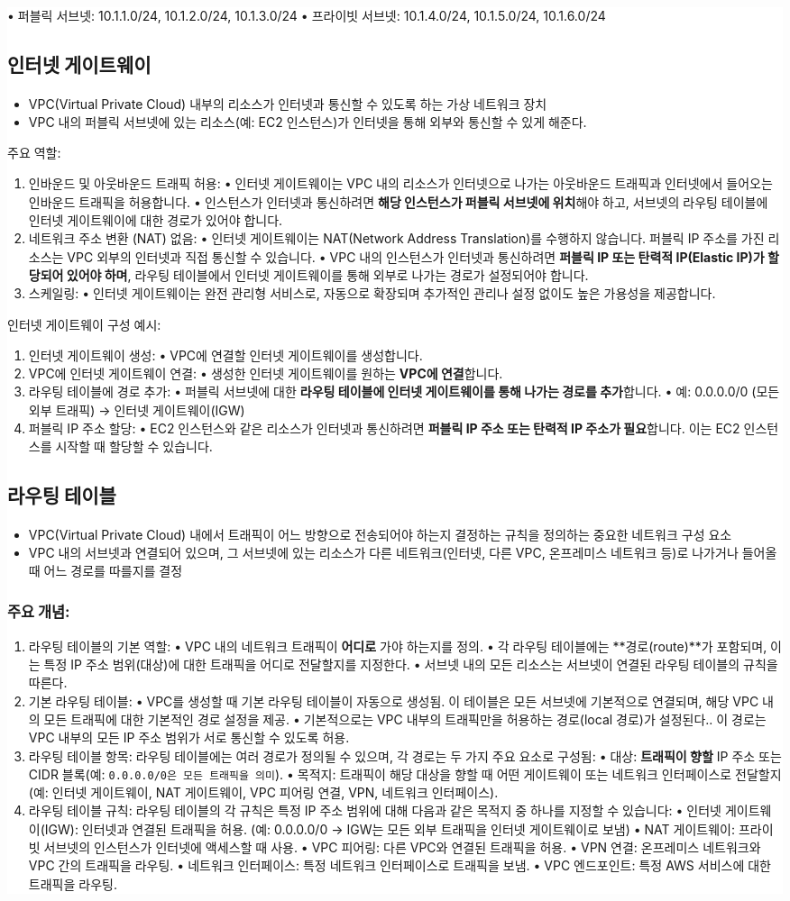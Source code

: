 •	퍼블릭 서브넷: 10.1.1.0/24, 10.1.2.0/24, 10.1.3.0/24
•	프라이빗 서브넷: 10.1.4.0/24, 10.1.5.0/24, 10.1.6.0/24

## 인터넷 게이트웨이
- VPC(Virtual Private Cloud) 내부의 리소스가 인터넷과 통신할 수 있도록 하는 가상 네트워크 장치
-  VPC 내의 퍼블릭 서브넷에 있는 리소스(예: EC2 인스턴스)가 인터넷을 통해 외부와 통신할 수 있게 해준다.

주요 역할:

1.	인바운드 및 아웃바운드 트래픽 허용:
•	인터넷 게이트웨이는 VPC 내의 리소스가 인터넷으로 나가는 아웃바운드 트래픽과 인터넷에서 들어오는 인바운드 트래픽을 허용합니다.
•	인스턴스가 인터넷과 통신하려면 **해당 인스턴스가 퍼블릭 서브넷에 위치**해야 하고, 서브넷의 라우팅 테이블에 인터넷 게이트웨이에 대한 경로가 있어야 합니다.
2.	네트워크 주소 변환 (NAT) 없음:
•	인터넷 게이트웨이는 NAT(Network Address Translation)를 수행하지 않습니다. 퍼블릭 IP 주소를 가진 리소스는 VPC 외부의 인터넷과 직접 통신할 수 있습니다.
•	VPC 내의 인스턴스가 인터넷과 통신하려면 **퍼블릭 IP 또는 탄력적 IP(Elastic IP)가 할당되어 있어야 하며**, 라우팅 테이블에서 인터넷 게이트웨이를 통해 외부로 나가는 경로가 설정되어야 합니다.
3.	스케일링:
•	인터넷 게이트웨이는 완전 관리형 서비스로, 자동으로 확장되며 추가적인 관리나 설정 없이도 높은 가용성을 제공합니다.

인터넷 게이트웨이 구성 예시:

1.	인터넷 게이트웨이 생성:
•	VPC에 연결할 인터넷 게이트웨이를 생성합니다.
2.	VPC에 인터넷 게이트웨이 연결:
•	생성한 인터넷 게이트웨이를 원하는 **VPC에 연결**합니다.
3.	라우팅 테이블에 경로 추가:
•	퍼블릭 서브넷에 대한 **라우팅 테이블에 인터넷 게이트웨이를 통해 나가는 경로를 추가**합니다.
•	예: 0.0.0.0/0 (모든 외부 트래픽) → 인터넷 게이트웨이(IGW)
4.	퍼블릭 IP 주소 할당:
•	EC2 인스턴스와 같은 리소스가 인터넷과 통신하려면 **퍼블릭 IP 주소 또는 탄력적 IP 주소가 필요**합니다. 이는 EC2 인스턴스를 시작할 때 할당할 수 있습니다.

## 라우팅 테이블

- VPC(Virtual Private Cloud) 내에서 트래픽이 어느 방향으로 전송되어야 하는지 결정하는 규칙을 정의하는 중요한 네트워크 구성 요소
- VPC 내의 서브넷과 연결되어 있으며, 그 서브넷에 있는 리소스가 다른 네트워크(인터넷, 다른 VPC, 온프레미스 네트워크 등)로 나가거나 들어올 때 어느 경로를 따를지를 결정

### 주요 개념:

1.	라우팅 테이블의 기본 역할:
•	VPC 내의 네트워크 트래픽이 **어디로** 가야 하는지를 정의.
•	각 라우팅 테이블에는 **경로(route)**가 포함되며, 이는 특정 IP 주소 범위(대상)에 대한 트래픽을 어디로 전달할지를 지정한다.
•	서브넷 내의 모든 리소스는 서브넷이 연결된 라우팅 테이블의 규칙을 따른다.
2.	기본 라우팅 테이블:
•	VPC를 생성할 때 기본 라우팅 테이블이 자동으로 생성됨. 이 테이블은 모든 서브넷에 기본적으로 연결되며, 해당 VPC 내의 모든 트래픽에 대한 기본적인 경로 설정을 제공.
•	기본적으로는 VPC 내부의 트래픽만을 허용하는 경로(local 경로)가 설정된다.. 이 경로는 VPC 내부의 모든 IP 주소 범위가 서로 통신할 수 있도록 허용.
3.	라우팅 테이블 항목:
라우팅 테이블에는 여러 경로가 정의될 수 있으며, 각 경로는 두 가지 주요 요소로 구성됨:
•	대상: **트래픽이 향할** IP 주소 또는 CIDR 블록(예: `0.0.0.0/0은 모든 트래픽을 의미`).
•	목적지: 트래픽이 해당 대상을 향할 때 어떤 게이트웨이 또는 네트워크 인터페이스로 전달할지(예: 인터넷 게이트웨이, NAT 게이트웨이, VPC 피어링 연결, VPN, 네트워크 인터페이스).
4.	라우팅 테이블 규칙:
라우팅 테이블의 각 규칙은 특정 IP 주소 범위에 대해 다음과 같은 목적지 중 하나를 지정할 수 있습니다:
•	인터넷 게이트웨이(IGW): 인터넷과 연결된 트래픽을 허용. (예: 0.0.0.0/0 → IGW는 모든 외부 트래픽을 인터넷 게이트웨이로 보냄)
•	NAT 게이트웨이: 프라이빗 서브넷의 인스턴스가 인터넷에 액세스할 때 사용.
•	VPC 피어링: 다른 VPC와 연결된 트래픽을 허용.
•	VPN 연결: 온프레미스 네트워크와 VPC 간의 트래픽을 라우팅.
•	네트워크 인터페이스: 특정 네트워크 인터페이스로 트래픽을 보냄.
•	VPC 엔드포인트: 특정 AWS 서비스에 대한 트래픽을 라우팅.

